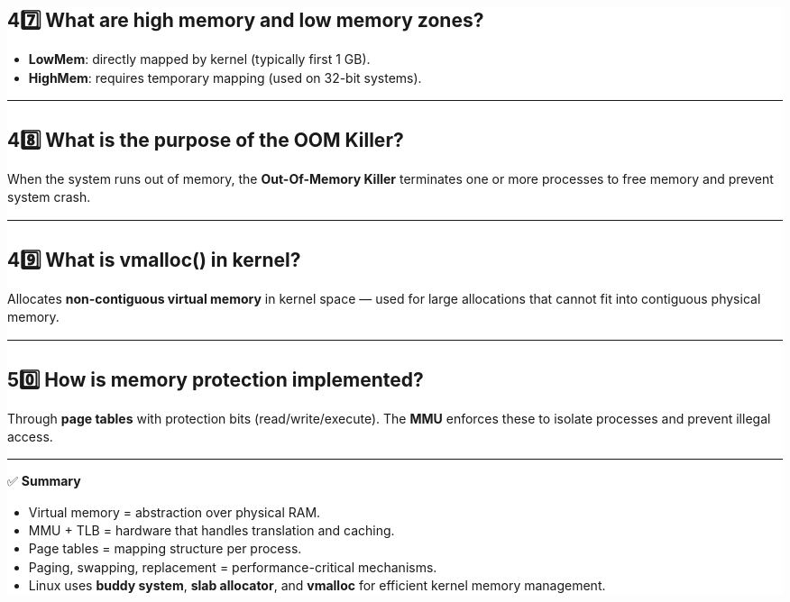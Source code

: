 ## 47️⃣ What are high memory and low memory zones?

* **LowMem**: directly mapped by kernel (typically first 1 GB).
* **HighMem**: requires temporary mapping (used on 32-bit systems).

---

## 48️⃣ What is the purpose of the OOM Killer?

When the system runs out of memory, the **Out-Of-Memory Killer** terminates one or more processes to free memory and prevent system crash.

---

## 49️⃣ What is vmalloc() in kernel?

Allocates **non-contiguous virtual memory** in kernel space — used for large allocations that cannot fit into contiguous physical memory.

---

## 50️⃣ How is memory protection implemented?

Through **page tables** with protection bits (read/write/execute).
The **MMU** enforces these to isolate processes and prevent illegal access.

---

✅ **Summary**

* Virtual memory = abstraction over physical RAM.
* MMU + TLB = hardware that handles translation and caching.
* Page tables = mapping structure per process.
* Paging, swapping, replacement = performance-critical mechanisms.
* Linux uses **buddy system**, **slab allocator**, and **vmalloc** for efficient kernel memory management.

```
